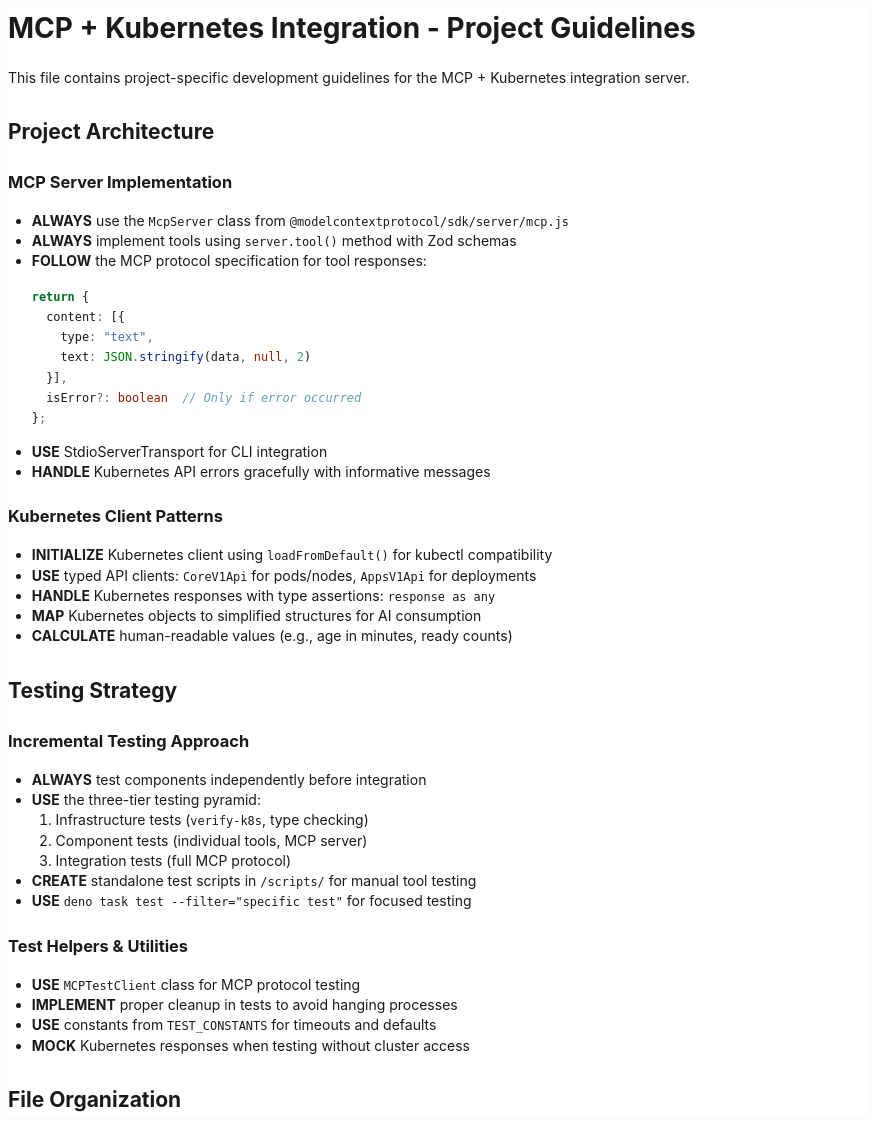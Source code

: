 # MCP + Kubernetes Integration - Project Guidelines

This file contains project-specific development guidelines for the MCP + Kubernetes integration server.

## Project Architecture

### MCP Server Implementation
- **ALWAYS** use the `McpServer` class from `@modelcontextprotocol/sdk/server/mcp.js`
- **ALWAYS** implement tools using `server.tool()` method with Zod schemas
- **FOLLOW** the MCP protocol specification for tool responses:
  ```typescript
  return {
    content: [{
      type: "text",
      text: JSON.stringify(data, null, 2)
    }],
    isError?: boolean  // Only if error occurred
  };
  ```
- **USE** StdioServerTransport for CLI integration
- **HANDLE** Kubernetes API errors gracefully with informative messages

### Kubernetes Client Patterns
- **INITIALIZE** Kubernetes client using `loadFromDefault()` for kubectl compatibility
- **USE** typed API clients: `CoreV1Api` for pods/nodes, `AppsV1Api` for deployments
- **HANDLE** Kubernetes responses with type assertions: `response as any`
- **MAP** Kubernetes objects to simplified structures for AI consumption
- **CALCULATE** human-readable values (e.g., age in minutes, ready counts)

## Testing Strategy

### Incremental Testing Approach
- **ALWAYS** test components independently before integration
- **USE** the three-tier testing pyramid:
  1. Infrastructure tests (`verify-k8s`, type checking)
  2. Component tests (individual tools, MCP server)
  3. Integration tests (full MCP protocol)
- **CREATE** standalone test scripts in `/scripts/` for manual tool testing
- **USE** `deno task test --filter="specific test"` for focused testing

### Test Helpers & Utilities
- **USE** `MCPTestClient` class for MCP protocol testing
- **IMPLEMENT** proper cleanup in tests to avoid hanging processes
- **USE** constants from `TEST_CONSTANTS` for timeouts and defaults
- **MOCK** Kubernetes responses when testing without cluster access

## File Organization
